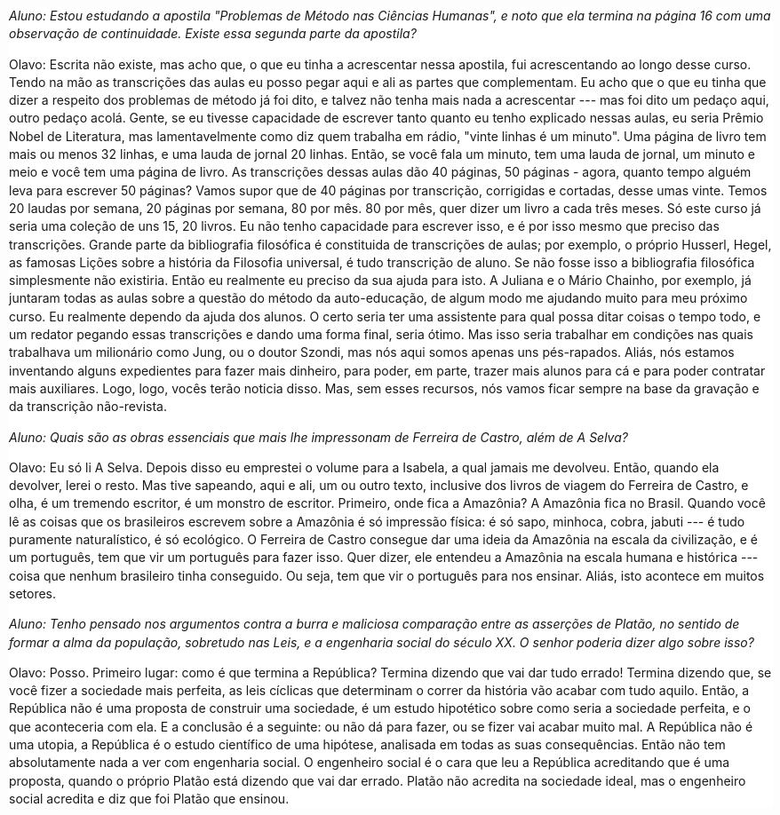 *Aluno: Estou estudando a apostila \"Problemas de Método nas Ciências Humanas\", e noto que ela termina na página 16 com uma observação de continuidade. Existe essa segunda parte da apostila?*

Olavo: Escrita não existe, mas acho que, o que eu tinha a acrescentar nessa apostila, fui acrescentando ao longo desse curso. Tendo na mão as transcrições das aulas eu posso pegar aqui e ali as partes que complementam. Eu acho que o que eu tinha que dizer a respeito dos problemas de método já foi dito, e talvez não tenha mais nada a acrescentar --- mas foi dito um pedaço aqui, outro pedaço acolá. Gente, se eu tivesse capacidade de escrever tanto quanto eu tenho explicado nessas aulas, eu seria Prêmio Nobel de Literatura, mas lamentavelmente como diz quem trabalha em rádio, "vinte linhas é um minuto". Uma página de livro tem mais ou menos 32 linhas, e uma lauda de jornal 20 linhas. Então, se você fala um minuto, tem uma lauda de jornal, um minuto e meio e você tem uma página de livro. As transcrições dessas aulas dão 40 páginas, 50 páginas - agora, quanto tempo alguém leva para escrever 50 páginas? Vamos supor que de 40 páginas por transcrição, corrigidas e cortadas, desse umas vinte. Temos 20 laudas por semana, 20 páginas por semana, 80 por mês. 80 por mês, quer dizer um livro a cada três meses. Só este curso já seria uma coleção de uns 15, 20 livros. Eu não tenho capacidade para escrever isso, e é por isso mesmo que preciso das transcrições. Grande parte da bibliografia filosófica é constituida de transcrições de aulas; por exemplo, o próprio Husserl, Hegel, as famosas Lições sobre a história da Filosofia universal, é tudo transcrição de aluno. Se não fosse isso a bibliografia filosófica simplesmente não existiria. Então eu realmente eu preciso da sua ajuda para isto. A Juliana e o Mário Chainho, por exemplo, já juntaram todas as aulas sobre a questão do método da auto-educação, de algum modo me ajudando muito para meu próximo curso. Eu realmente dependo da ajuda dos alunos. O certo seria ter uma assistente para qual possa ditar coisas o tempo todo, e um redator pegando essas transcrições e dando uma forma final, seria ótimo. Mas isso seria trabalhar em condições nas quais trabalhava um milionário como Jung, ou o doutor Szondi, mas nós aqui somos apenas uns pés-rapados. Aliás, nós estamos inventando alguns expedientes para fazer mais dinheiro, para poder, em parte, trazer mais alunos para cá e para poder contratar mais auxiliares. Logo, logo, vocês terão noticia disso. Mas, sem esses recursos, nós vamos ficar sempre na base da gravação e da transcrição não-revista.

*Aluno: Quais são as obras essenciais que mais lhe impressonam de Ferreira de Castro, além de A Selva?*

Olavo: Eu só li A Selva. Depois disso eu emprestei o volume para a Isabela, a qual jamais me devolveu. Então, quando ela devolver, lerei o resto. Mas tive sapeando, aqui e ali, um ou outro texto, inclusive dos livros de viagem do Ferreira de Castro, e olha, é um tremendo escritor, é um monstro de escritor. Primeiro, onde fica a Amazônia? A Amazônia fica no Brasil. Quando você lê as coisas que os brasileiros escrevem sobre a Amazônia é só impressão física: é só sapo, minhoca, cobra, jabuti --- é tudo puramente naturalístico, é só ecológico. O Ferreira de Castro consegue dar uma ideia da Amazônia na escala da civilização, e é um português, tem que vir um português para fazer isso. Quer dizer, ele entendeu a Amazônia na escala humana e histórica --- coisa que nenhum brasileiro tinha conseguido. Ou seja, tem que vir o português para nos ensinar. Aliás, isto acontece em muitos setores.

*Aluno: Tenho pensado nos argumentos contra a burra e maliciosa comparação entre as asserções de Platão, no sentido de formar a alma da população, sobretudo nas Leis, e a engenharia social do século XX. O senhor poderia dizer algo sobre isso?*

Olavo: Posso. Primeiro lugar: como é que termina a República? Termina dizendo que vai dar tudo errado! Termina dizendo que, se você fizer a sociedade mais perfeita, as leis cíclicas que determinam o correr da história vão acabar com tudo aquilo. Então, a República não é uma proposta de construir uma sociedade, é um estudo hipotético sobre como seria a sociedade perfeita, e o que aconteceria com ela. E a conclusão é a seguinte: ou não dá para fazer, ou se fizer vai acabar muito mal. A República não é uma utopia, a República é o estudo científico de uma hipótese, analisada em todas as suas consequências. Então não tem absolutamente nada a ver com engenharia social. O engenheiro social é o cara que leu a República acreditando que é uma proposta, quando o próprio Platão está dizendo que vai dar errado. Platão não acredita na sociedade ideal, mas o engenheiro social acredita e diz que foi Platão que ensinou.
